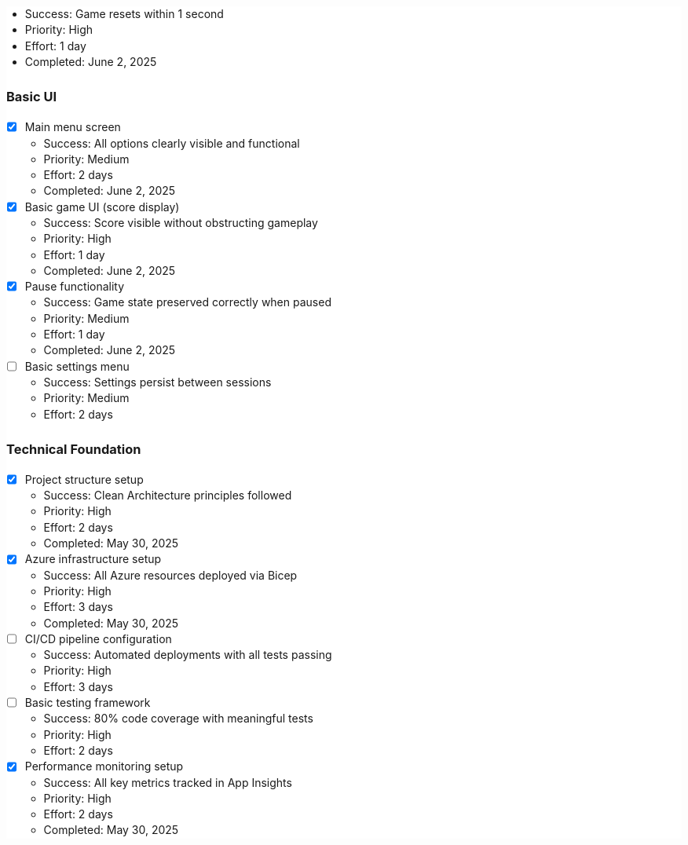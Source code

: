   - Success: Game resets within 1 second
  - Priority: High
  - Effort: 1 day
  - Completed: June 2, 2025

### Basic UI

- [x] Main menu screen
  - Success: All options clearly visible and functional
  - Priority: Medium
  - Effort: 2 days
  - Completed: June 2, 2025
- [x] Basic game UI (score display)
  - Success: Score visible without obstructing gameplay
  - Priority: High
  - Effort: 1 day
  - Completed: June 2, 2025
- [x] Pause functionality
  - Success: Game state preserved correctly when paused
  - Priority: Medium
  - Effort: 1 day
  - Completed: June 2, 2025
- [ ] Basic settings menu
  - Success: Settings persist between sessions
  - Priority: Medium
  - Effort: 2 days

### Technical Foundation

- [x] Project structure setup
  - Success: Clean Architecture principles followed
  - Priority: High
  - Effort: 2 days
  - Completed: May 30, 2025
- [x] Azure infrastructure setup
  - Success: All Azure resources deployed via Bicep
  - Priority: High
  - Effort: 3 days
  - Completed: May 30, 2025
- [ ] CI/CD pipeline configuration
  - Success: Automated deployments with all tests passing
  - Priority: High
  - Effort: 3 days
- [ ] Basic testing framework
  - Success: 80% code coverage with meaningful tests
  - Priority: High
  - Effort: 2 days
- [x] Performance monitoring setup
  - Success: All key metrics tracked in App Insights
  - Priority: High
  - Effort: 2 days
  - Completed: May 30, 2025
